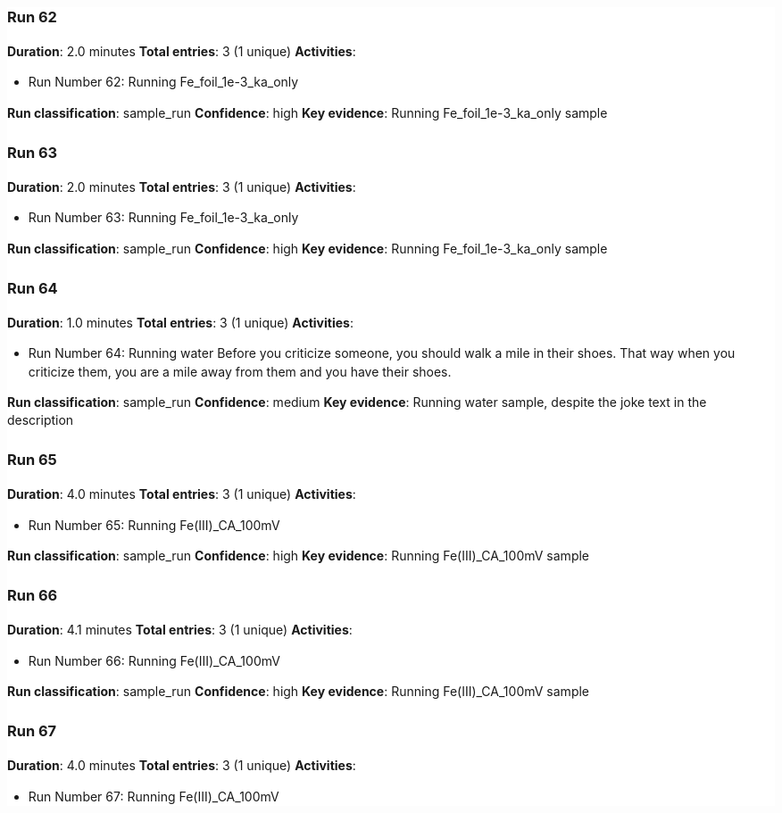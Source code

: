 ### Run 62
**Duration**: 2.0 minutes
**Total entries**: 3 (1 unique)
**Activities**:
- Run Number 62: Running Fe_foil_1e-3_ka_only

**Run classification**: sample_run
**Confidence**: high
**Key evidence**: Running Fe_foil_1e-3_ka_only sample

### Run 63
**Duration**: 2.0 minutes
**Total entries**: 3 (1 unique)
**Activities**:
- Run Number 63: Running Fe_foil_1e-3_ka_only

**Run classification**: sample_run
**Confidence**: high
**Key evidence**: Running Fe_foil_1e-3_ka_only sample

### Run 64
**Duration**: 1.0 minutes
**Total entries**: 3 (1 unique)
**Activities**:
- Run Number 64: Running water Before you criticize someone, you should walk a mile in their shoes. That way when you criticize them, you are a mile away from them and you have their shoes.

**Run classification**: sample_run
**Confidence**: medium
**Key evidence**: Running water sample, despite the joke text in the description

### Run 65
**Duration**: 4.0 minutes
**Total entries**: 3 (1 unique)
**Activities**:
- Run Number 65: Running Fe(III)_CA_100mV

**Run classification**: sample_run
**Confidence**: high
**Key evidence**: Running Fe(III)_CA_100mV sample

### Run 66
**Duration**: 4.1 minutes
**Total entries**: 3 (1 unique)
**Activities**:
- Run Number 66: Running Fe(III)_CA_100mV

**Run classification**: sample_run
**Confidence**: high
**Key evidence**: Running Fe(III)_CA_100mV sample

### Run 67
**Duration**: 4.0 minutes
**Total entries**: 3 (1 unique)
**Activities**:
- Run Number 67: Running Fe(III)_CA_100mV
